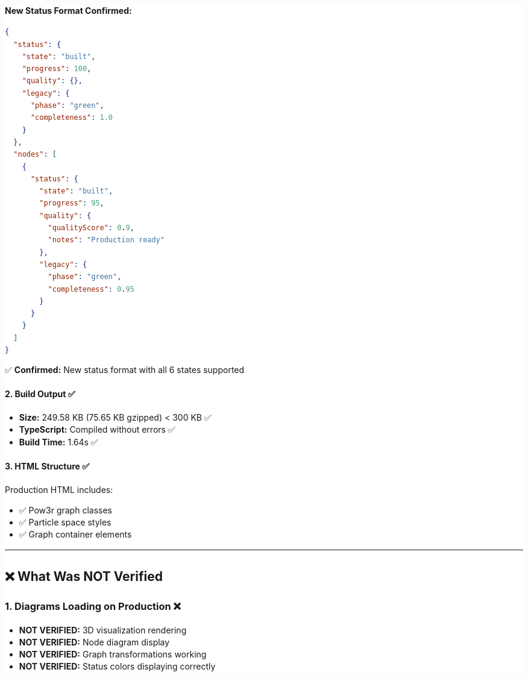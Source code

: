 **New Status Format Confirmed:**
```json
{
  "status": {
    "state": "built",
    "progress": 100,
    "quality": {},
    "legacy": {
      "phase": "green",
      "completeness": 1.0
    }
  },
  "nodes": [
    {
      "status": {
        "state": "built",
        "progress": 95,
        "quality": {
          "qualityScore": 0.9,
          "notes": "Production ready"
        },
        "legacy": {
          "phase": "green",
          "completeness": 0.95
        }
      }
    }
  ]
}
```

✅ **Confirmed:** New status format with all 6 states supported

#### 2. Build Output ✅
- **Size:** 249.58 KB (75.65 KB gzipped) < 300 KB ✅
- **TypeScript:** Compiled without errors ✅
- **Build Time:** 1.64s ✅

#### 3. HTML Structure ✅
Production HTML includes:
- ✅ Pow3r graph classes
- ✅ Particle space styles
- ✅ Graph container elements

---

## ❌ What Was NOT Verified

### 1. **Diagrams Loading on Production** ❌
- **NOT VERIFIED:** 3D visualization rendering
- **NOT VERIFIED:** Node diagram display
- **NOT VERIFIED:** Graph transformations working
- **NOT VERIFIED:** Status colors displaying correctly
